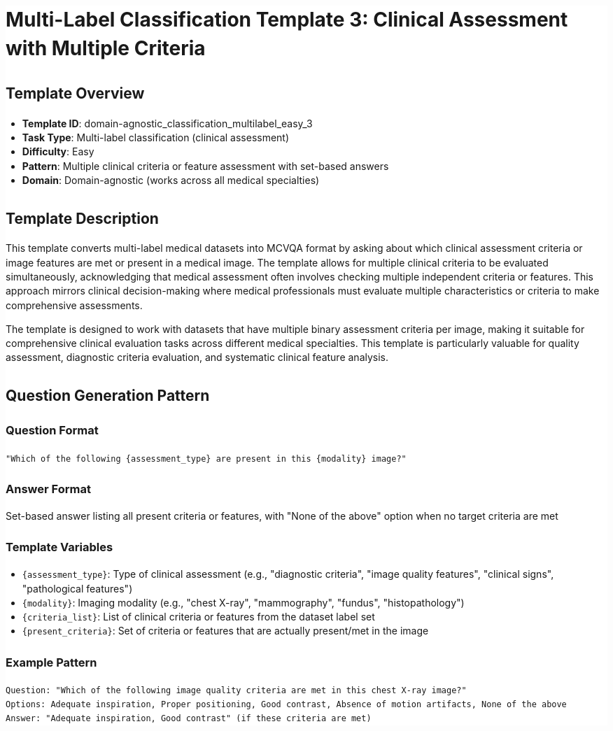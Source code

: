 # Multi-Label Classification Template 3: Clinical Assessment with Multiple Criteria

## Template Overview

- **Template ID**: domain-agnostic_classification_multilabel_easy_3
- **Task Type**: Multi-label classification (clinical assessment)
- **Difficulty**: Easy
- **Pattern**: Multiple clinical criteria or feature assessment with set-based answers
- **Domain**: Domain-agnostic (works across all medical specialties)

## Template Description

This template converts multi-label medical datasets into MCVQA format by asking about which clinical assessment criteria or image features are met or present in a medical image. The template allows for multiple clinical criteria to be evaluated simultaneously, acknowledging that medical assessment often involves checking multiple independent criteria or features. This approach mirrors clinical decision-making where medical professionals must evaluate multiple characteristics or criteria to make comprehensive assessments.

The template is designed to work with datasets that have multiple binary assessment criteria per image, making it suitable for comprehensive clinical evaluation tasks across different medical specialties. This template is particularly valuable for quality assessment, diagnostic criteria evaluation, and systematic clinical feature analysis.

## Question Generation Pattern

### Question Format
`"Which of the following {assessment_type} are present in this {modality} image?"`

### Answer Format
Set-based answer listing all present criteria or features, with "None of the above" option when no target criteria are met

### Template Variables
- `{assessment_type}`: Type of clinical assessment (e.g., "diagnostic criteria", "image quality features", "clinical signs", "pathological features")
- `{modality}`: Imaging modality (e.g., "chest X-ray", "mammography", "fundus", "histopathology")
- `{criteria_list}`: List of clinical criteria or features from the dataset label set
- `{present_criteria}`: Set of criteria or features that are actually present/met in the image

### Example Pattern
```
Question: "Which of the following image quality criteria are met in this chest X-ray image?"
Options: Adequate inspiration, Proper positioning, Good contrast, Absence of motion artifacts, None of the above
Answer: "Adequate inspiration, Good contrast" (if these criteria are met)
```
